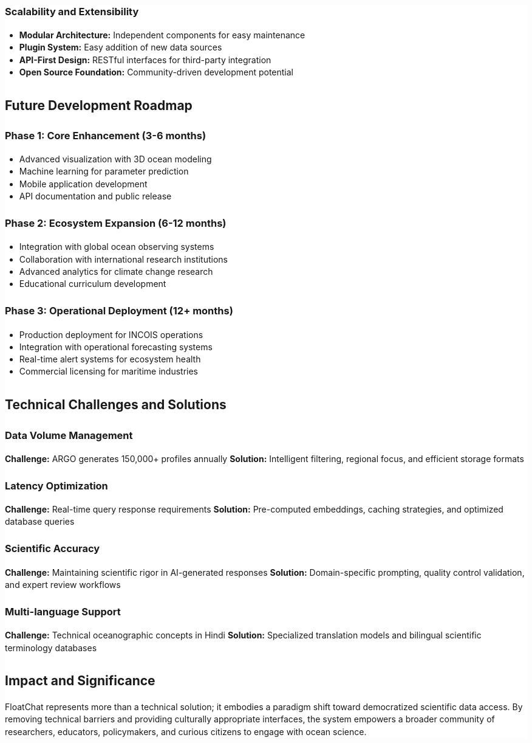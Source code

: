 ### Scalability and Extensibility
- **Modular Architecture:** Independent components for easy maintenance
- **Plugin System:** Easy addition of new data sources
- **API-First Design:** RESTful interfaces for third-party integration
- **Open Source Foundation:** Community-driven development potential

## Future Development Roadmap

### Phase 1: Core Enhancement (3-6 months)
- Advanced visualization with 3D ocean modeling
- Machine learning for parameter prediction
- Mobile application development
- API documentation and public release

### Phase 2: Ecosystem Expansion (6-12 months)
- Integration with global ocean observing systems
- Collaboration with international research institutions
- Advanced analytics for climate change research
- Educational curriculum development

### Phase 3: Operational Deployment (12+ months)
- Production deployment for INCOIS operations
- Integration with operational forecasting systems
- Real-time alert systems for ecosystem health
- Commercial licensing for maritime industries

## Technical Challenges and Solutions

### Data Volume Management
**Challenge:** ARGO generates 150,000+ profiles annually
**Solution:** Intelligent filtering, regional focus, and efficient storage formats

### Latency Optimization
**Challenge:** Real-time query response requirements
**Solution:** Pre-computed embeddings, caching strategies, and optimized database queries

### Scientific Accuracy
**Challenge:** Maintaining scientific rigor in AI-generated responses
**Solution:** Domain-specific prompting, quality control validation, and expert review workflows

### Multi-language Support
**Challenge:** Technical oceanographic concepts in Hindi
**Solution:** Specialized translation models and bilingual scientific terminology databases

## Impact and Significance

FloatChat represents more than a technical solution; it embodies a paradigm shift toward democratized scientific data access. By removing technical barriers and providing culturally appropriate interfaces, the system empowers a broader community of researchers, educators, policymakers, and curious citizens to engage with ocean science.
